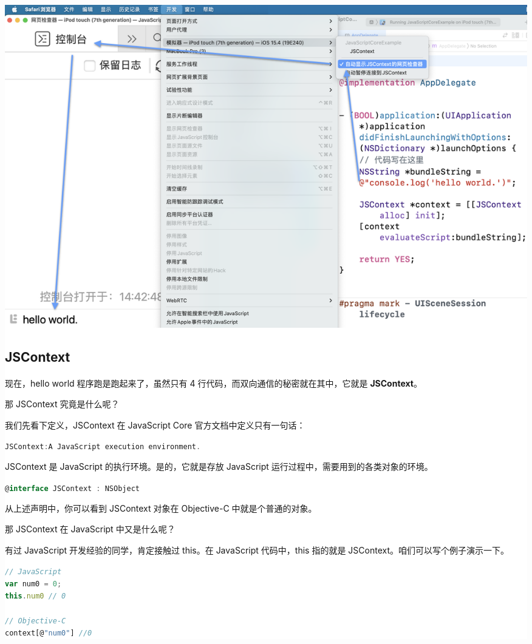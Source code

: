 ![图片](/assets/images/599424/2022e79260bd84219fc66ff3681e9d44.png)

## JSContext

现在，hello world 程序跑是跑起来了，虽然只有 4 行代码，而双向通信的秘密就在其中，它就是 **JSContext**。

那 JSContext 究竟是什么呢？

我们先看下定义，JSContext 在 JavaScript Core 官方文档中定义只有一句话：

```jsx
JSContext:A JavaScript execution environment.

```

JSContext 是 JavaScript 的执行环境。是的，它就是存放 JavaScript 运行过程中，需要用到的各类对象的环境。

```jsx
@interface JSContext : NSObject

```

从上述声明中，你可以看到 JSContext 对象在 Objective-C 中就是个普通的对象。

那 JSContext 在 JavaScript 中又是什么呢？

有过 JavaScript 开发经验的同学，肯定接触过 this。在 JavaScript 代码中，this 指的就是 JSContext。咱们可以写个例子演示一下。

```jsx
// JavaScript
var num0 = 0;
this.num0 // 0

// Objective-C
context[@"num0"] //0

```
